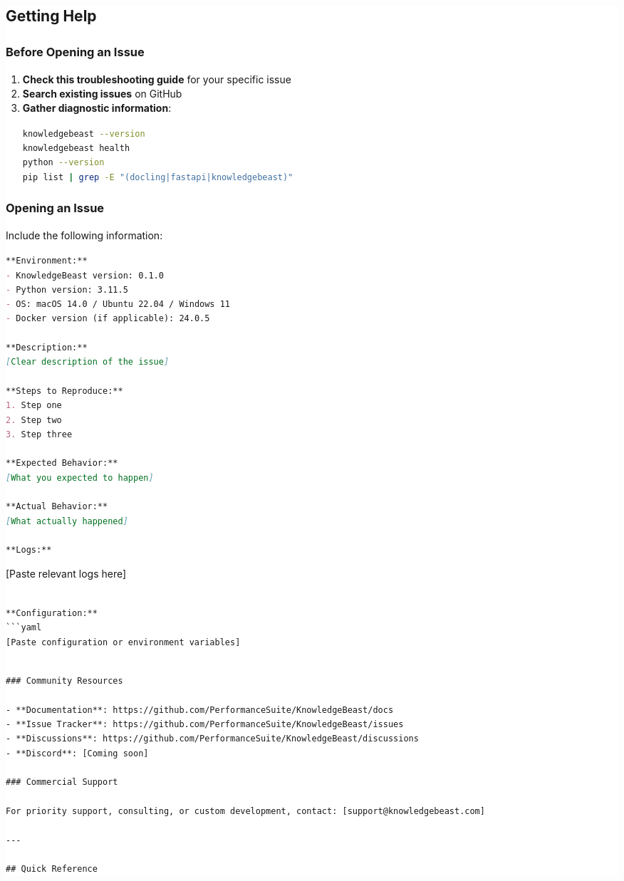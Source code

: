 
## Getting Help

### Before Opening an Issue

1. **Check this troubleshooting guide** for your specific issue
2. **Search existing issues** on GitHub
3. **Gather diagnostic information**:
   ```bash
   knowledgebeast --version
   knowledgebeast health
   python --version
   pip list | grep -E "(docling|fastapi|knowledgebeast)"
   ```

### Opening an Issue

Include the following information:

```markdown
**Environment:**
- KnowledgeBeast version: 0.1.0
- Python version: 3.11.5
- OS: macOS 14.0 / Ubuntu 22.04 / Windows 11
- Docker version (if applicable): 24.0.5

**Description:**
[Clear description of the issue]

**Steps to Reproduce:**
1. Step one
2. Step two
3. Step three

**Expected Behavior:**
[What you expected to happen]

**Actual Behavior:**
[What actually happened]

**Logs:**
```
[Paste relevant logs here]
```

**Configuration:**
```yaml
[Paste configuration or environment variables]
```
```

### Community Resources

- **Documentation**: https://github.com/PerformanceSuite/KnowledgeBeast/docs
- **Issue Tracker**: https://github.com/PerformanceSuite/KnowledgeBeast/issues
- **Discussions**: https://github.com/PerformanceSuite/KnowledgeBeast/discussions
- **Discord**: [Coming soon]

### Commercial Support

For priority support, consulting, or custom development, contact: [support@knowledgebeast.com]

---

## Quick Reference
```